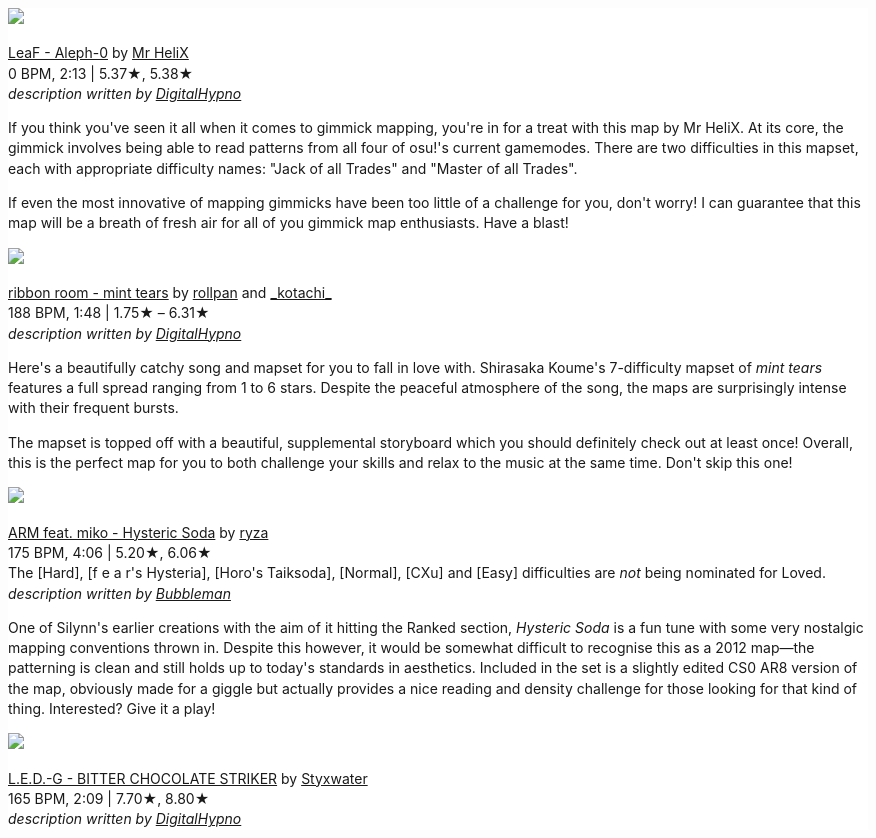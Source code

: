 [![](/wiki/shared/news/2019-12-11-project-loved-week-of-december-8th/osu/1-aleph-0.jpg)](https://osu.ppy.sh/community/forums/topics/996131)

[LeaF - Aleph-0](https://osu.ppy.sh/beatmapsets/884669#osu) by [Mr HeliX](https://osu.ppy.sh/users/2330619)  
0 BPM, 2:13 | 5.37★, 5.38★  
*description written by [DigitalHypno](https://osu.ppy.sh/users/4384207)*

If you think you've seen it all when it comes to gimmick mapping, you're in for a treat with this map by Mr HeliX. At its core, the gimmick involves being able to read patterns from all four of osu!'s current gamemodes. There are two difficulties in this mapset, each with appropriate difficulty names: "Jack of all Trades" and "Master of all Trades".

If even the most innovative of mapping gimmicks have been too little of a challenge for you, don't worry! I can guarantee that this map will be a breath of fresh air for all of you gimmick map enthusiasts. Have a blast!

[![](/wiki/shared/news/2019-12-11-project-loved-week-of-december-8th/osu/2-mint-tears.jpg)](https://osu.ppy.sh/community/forums/topics/996130)

[ribbon room - mint tears](https://osu.ppy.sh/beatmapsets/686018#osu) by [rollpan](https://osu.ppy.sh/users/3062998) and [\_kotachi\_](https://osu.ppy.sh/users/4698485)  
188 BPM, 1:48 | 1.75★ – 6.31★  
*description written by [DigitalHypno](https://osu.ppy.sh/users/4384207)*

Here's a beautifully catchy song and mapset for you to fall in love with. Shirasaka Koume's 7-difficulty mapset of *mint tears* features a full spread ranging from 1 to 6 stars. Despite the peaceful atmosphere of the song, the maps are surprisingly intense with their frequent bursts.

The mapset is topped off with a beautiful, supplemental storyboard which you should definitely check out at least once! Overall, this is the perfect map for you to both challenge your skills and relax to the music at the same time. Don't skip this one!

[![](/wiki/shared/news/2019-12-11-project-loved-week-of-december-8th/osu/3-hysteric-soda.jpg)](https://osu.ppy.sh/community/forums/topics/996129)

[ARM feat. miko - Hysteric Soda](https://osu.ppy.sh/beatmapsets/59515#osu) by [ryza](https://osu.ppy.sh/users/1171628)  
175 BPM, 4:06 | 5.20★, 6.06★  
The \[Hard\], \[f e a r's Hysteria\], \[Horo's Taiksoda\], \[Normal\], \[CXu\] and \[Easy\] difficulties are *not* being nominated for Loved.  
*description written by [Bubbleman](https://osu.ppy.sh/users/5182050)*

One of Silynn's earlier creations with the aim of it hitting the Ranked section, *Hysteric Soda* is a fun tune with some very nostalgic mapping conventions thrown in. Despite this however, it would be somewhat difficult to recognise this as a 2012 map—the patterning is clean and still holds up to today's standards in aesthetics. Included in the set is a slightly edited CS0 AR8 version of the map, obviously made for a giggle but actually provides a nice reading and density challenge for those looking for that kind of thing. Interested? Give it a play!

[![](/wiki/shared/news/2019-12-11-project-loved-week-of-december-8th/osu/4-bitter-chocolate-striker.jpg)](https://osu.ppy.sh/community/forums/topics/996128)

[L.E.D.-G - BITTER CHOCOLATE STRIKER](https://osu.ppy.sh/beatmapsets/374550#osu) by [Styxwater](https://osu.ppy.sh/users/3827077)  
165 BPM, 2:09 | 7.70★, 8.80★  
*description written by [DigitalHypno](https://osu.ppy.sh/users/4384207)*
